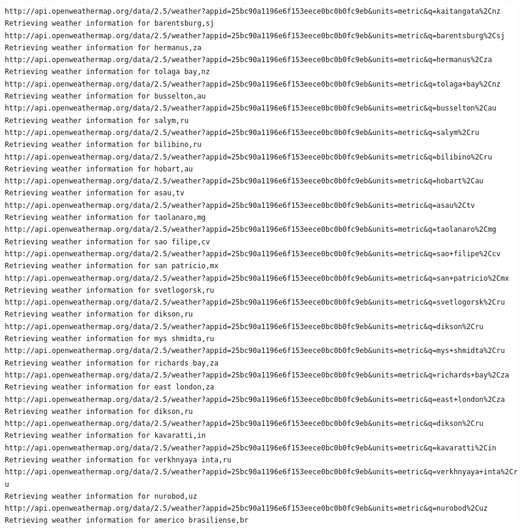     http://api.openweathermap.org/data/2.5/weather?appid=25bc90a1196e6f153eece0bc0b0fc9eb&units=metric&q=kaitangata%2Cnz
    Retrieving weather information for barentsburg,sj
    http://api.openweathermap.org/data/2.5/weather?appid=25bc90a1196e6f153eece0bc0b0fc9eb&units=metric&q=barentsburg%2Csj
    Retrieving weather information for hermanus,za
    http://api.openweathermap.org/data/2.5/weather?appid=25bc90a1196e6f153eece0bc0b0fc9eb&units=metric&q=hermanus%2Cza
    Retrieving weather information for tolaga bay,nz
    http://api.openweathermap.org/data/2.5/weather?appid=25bc90a1196e6f153eece0bc0b0fc9eb&units=metric&q=tolaga+bay%2Cnz
    Retrieving weather information for busselton,au
    http://api.openweathermap.org/data/2.5/weather?appid=25bc90a1196e6f153eece0bc0b0fc9eb&units=metric&q=busselton%2Cau
    Retrieving weather information for salym,ru
    http://api.openweathermap.org/data/2.5/weather?appid=25bc90a1196e6f153eece0bc0b0fc9eb&units=metric&q=salym%2Cru
    Retrieving weather information for bilibino,ru
    http://api.openweathermap.org/data/2.5/weather?appid=25bc90a1196e6f153eece0bc0b0fc9eb&units=metric&q=bilibino%2Cru
    Retrieving weather information for hobart,au
    http://api.openweathermap.org/data/2.5/weather?appid=25bc90a1196e6f153eece0bc0b0fc9eb&units=metric&q=hobart%2Cau
    Retrieving weather information for asau,tv
    http://api.openweathermap.org/data/2.5/weather?appid=25bc90a1196e6f153eece0bc0b0fc9eb&units=metric&q=asau%2Ctv
    Retrieving weather information for taolanaro,mg
    http://api.openweathermap.org/data/2.5/weather?appid=25bc90a1196e6f153eece0bc0b0fc9eb&units=metric&q=taolanaro%2Cmg
    Retrieving weather information for sao filipe,cv
    http://api.openweathermap.org/data/2.5/weather?appid=25bc90a1196e6f153eece0bc0b0fc9eb&units=metric&q=sao+filipe%2Ccv
    Retrieving weather information for san patricio,mx
    http://api.openweathermap.org/data/2.5/weather?appid=25bc90a1196e6f153eece0bc0b0fc9eb&units=metric&q=san+patricio%2Cmx
    Retrieving weather information for svetlogorsk,ru
    http://api.openweathermap.org/data/2.5/weather?appid=25bc90a1196e6f153eece0bc0b0fc9eb&units=metric&q=svetlogorsk%2Cru
    Retrieving weather information for dikson,ru
    http://api.openweathermap.org/data/2.5/weather?appid=25bc90a1196e6f153eece0bc0b0fc9eb&units=metric&q=dikson%2Cru
    Retrieving weather information for mys shmidta,ru
    http://api.openweathermap.org/data/2.5/weather?appid=25bc90a1196e6f153eece0bc0b0fc9eb&units=metric&q=mys+shmidta%2Cru
    Retrieving weather information for richards bay,za
    http://api.openweathermap.org/data/2.5/weather?appid=25bc90a1196e6f153eece0bc0b0fc9eb&units=metric&q=richards+bay%2Cza
    Retrieving weather information for east london,za
    http://api.openweathermap.org/data/2.5/weather?appid=25bc90a1196e6f153eece0bc0b0fc9eb&units=metric&q=east+london%2Cza
    Retrieving weather information for dikson,ru
    http://api.openweathermap.org/data/2.5/weather?appid=25bc90a1196e6f153eece0bc0b0fc9eb&units=metric&q=dikson%2Cru
    Retrieving weather information for kavaratti,in
    http://api.openweathermap.org/data/2.5/weather?appid=25bc90a1196e6f153eece0bc0b0fc9eb&units=metric&q=kavaratti%2Cin
    Retrieving weather information for verkhnyaya inta,ru
    http://api.openweathermap.org/data/2.5/weather?appid=25bc90a1196e6f153eece0bc0b0fc9eb&units=metric&q=verkhnyaya+inta%2Cru
    Retrieving weather information for nurobod,uz
    http://api.openweathermap.org/data/2.5/weather?appid=25bc90a1196e6f153eece0bc0b0fc9eb&units=metric&q=nurobod%2Cuz
    Retrieving weather information for americo brasiliense,br